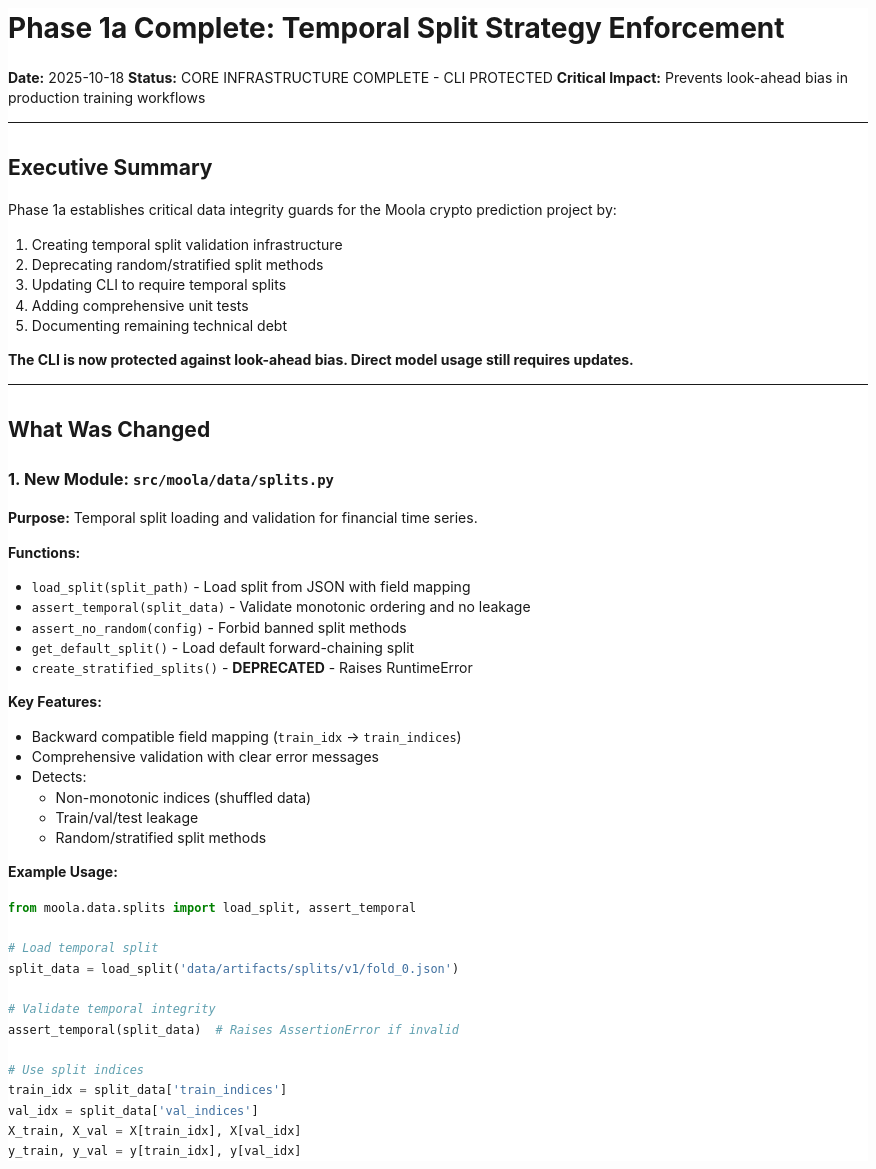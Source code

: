 # Phase 1a Complete: Temporal Split Strategy Enforcement

**Date:** 2025-10-18
**Status:** CORE INFRASTRUCTURE COMPLETE - CLI PROTECTED
**Critical Impact:** Prevents look-ahead bias in production training workflows

---

## Executive Summary

Phase 1a establishes critical data integrity guards for the Moola crypto prediction project by:

1. Creating temporal split validation infrastructure
2. Deprecating random/stratified split methods
3. Updating CLI to require temporal splits
4. Adding comprehensive unit tests
5. Documenting remaining technical debt

**The CLI is now protected against look-ahead bias. Direct model usage still requires updates.**

---

## What Was Changed

### 1. New Module: `src/moola/data/splits.py`

**Purpose:** Temporal split loading and validation for financial time series.

**Functions:**
- `load_split(split_path)` - Load split from JSON with field mapping
- `assert_temporal(split_data)` - Validate monotonic ordering and no leakage
- `assert_no_random(config)` - Forbid banned split methods
- `get_default_split()` - Load default forward-chaining split
- `create_stratified_splits()` - **DEPRECATED** - Raises RuntimeError

**Key Features:**
- Backward compatible field mapping (`train_idx` → `train_indices`)
- Comprehensive validation with clear error messages
- Detects:
  - Non-monotonic indices (shuffled data)
  - Train/val/test leakage
  - Random/stratified split methods

**Example Usage:**
```python
from moola.data.splits import load_split, assert_temporal

# Load temporal split
split_data = load_split('data/artifacts/splits/v1/fold_0.json')

# Validate temporal integrity
assert_temporal(split_data)  # Raises AssertionError if invalid

# Use split indices
train_idx = split_data['train_indices']
val_idx = split_data['val_indices']
X_train, X_val = X[train_idx], X[val_idx]
y_train, y_val = y[train_idx], y[val_idx]
```
